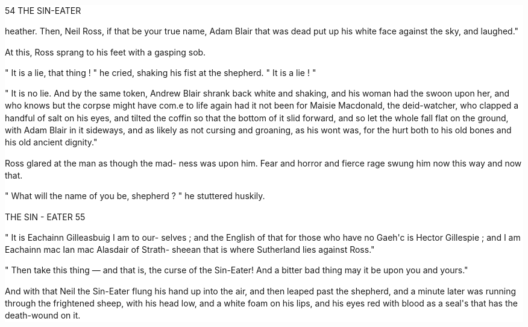 

54 THE SIN-EATER 

heather. Then, Neil Ross, if that be your 
true name, Adam Blair that was dead put 
up his white face against the sky, and 
laughed." 

At this, Ross sprang to his feet with a 
gasping sob. 

" It is a lie, that thing ! " he cried, shaking 
his fist at the shepherd. " It is a lie ! " 

" It is no lie. And by the same token, 
Andrew Blair shrank back white and shaking, 
and his woman had the swoon upon her, and 
who knows but the corpse might have com.e 
to life again had it not been for Maisie 
Macdonald, the deid-watcher, who clapped a 
handful of salt on his eyes, and tilted the 
coffin so that the bottom of it slid forward, 
and so let the whole fall flat on the ground, 
with Adam Blair in it sideways, and as likely 
as not cursing and groaning, as his wont was, 
for the hurt both to his old bones and his old 
ancient dignity." 

Ross glared at the man as though the mad- 
ness was upon him. Fear and horror and fierce 
rage swung him now this way and now that. 

" What will the name of you be, shepherd ? " 
he stuttered huskily. 



THE SIN - EATER 55 

" It is Eachainn Gilleasbuig I am to our- 
selves ; and the English of that for those who 
have no Gaeh'c is Hector Gillespie ; and I am 
Eachainn mac Ian mac Alasdair of Strath- 
sheean that is where Sutherland lies against 
Ross." 

" Then take this thing — and that is, the 
curse of the Sin-Eater! And a bitter bad 
thing may it be upon you and yours." 

And with that Neil the Sin-Eater flung his 
hand up into the air, and then leaped past the 
shepherd, and a minute later was running 
through the frightened sheep, with his head 
low, and a white foam on his lips, and his 
eyes red with blood as a seal's that has the 
death-wound on it. 
